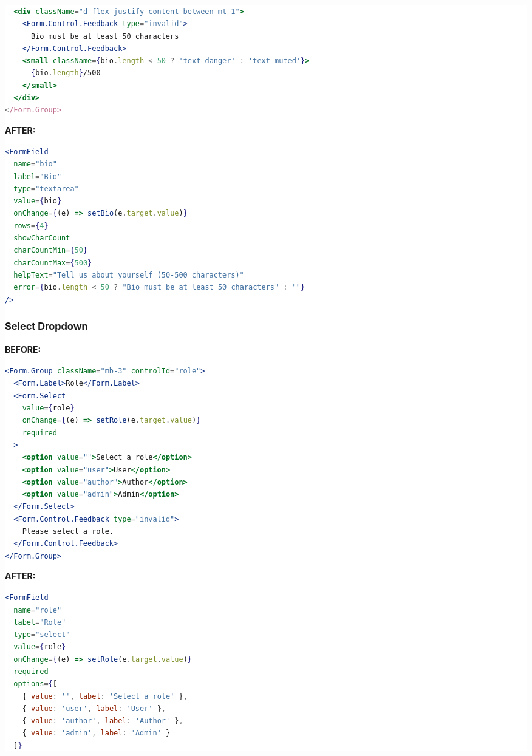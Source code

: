 ```jsx
  <div className="d-flex justify-content-between mt-1">
    <Form.Control.Feedback type="invalid">
      Bio must be at least 50 characters
    </Form.Control.Feedback>
    <small className={bio.length < 50 ? 'text-danger' : 'text-muted'}>
      {bio.length}/500
    </small>
  </div>
</Form.Group>
```

**AFTER:**
```jsx
<FormField
  name="bio"
  label="Bio"
  type="textarea"
  value={bio}
  onChange={(e) => setBio(e.target.value)}
  rows={4}
  showCharCount
  charCountMin={50}
  charCountMax={500}
  helpText="Tell us about yourself (50-500 characters)"
  error={bio.length < 50 ? "Bio must be at least 50 characters" : ""}
/>
```

### Select Dropdown

**BEFORE:**
```jsx
<Form.Group className="mb-3" controlId="role">
  <Form.Label>Role</Form.Label>
  <Form.Select
    value={role}
    onChange={(e) => setRole(e.target.value)}
    required
  >
    <option value="">Select a role</option>
    <option value="user">User</option>
    <option value="author">Author</option>
    <option value="admin">Admin</option>
  </Form.Select>
  <Form.Control.Feedback type="invalid">
    Please select a role.
  </Form.Control.Feedback>
</Form.Group>
```

**AFTER:**
```jsx
<FormField
  name="role"
  label="Role"
  type="select"
  value={role}
  onChange={(e) => setRole(e.target.value)}
  required
  options={[
    { value: '', label: 'Select a role' },
    { value: 'user', label: 'User' },
    { value: 'author', label: 'Author' },
    { value: 'admin', label: 'Admin' }
  ]}
```